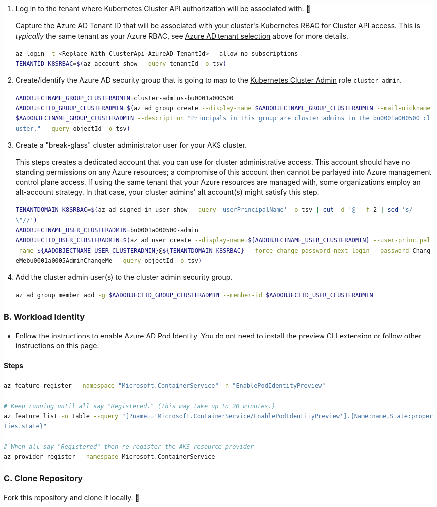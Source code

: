 1. Log in to the tenant where Kubernetes Cluster API authorization will be associated with. 🛑

   Capture the Azure AD Tenant ID that will be associated with your cluster's Kubernetes RBAC for Cluster API access. This is _typically_ the same tenant as your Azure RBAC, see [Azure AD tenant selection](#Azure-AD-tenant-selection) above for more details. 

   ```bash
   az login -t <Replace-With-ClusterApi-AzureAD-TenantId> --allow-no-subscriptions
   TENANTID_K8SRBAC=$(az account show --query tenantId -o tsv)
   ```

1. Create/identify the Azure AD security group that is going to map to the [Kubernetes Cluster Admin](https://kubernetes.io/docs/reference/access-authn-authz/rbac/#user-facing-roles) role `cluster-admin`.

   ```bash
   AADOBJECTNAME_GROUP_CLUSTERADMIN=cluster-admins-bu0001a000500
   AADOBJECTID_GROUP_CLUSTERADMIN=$(az ad group create --display-name $AADOBJECTNAME_GROUP_CLUSTERADMIN --mail-nickname $AADOBJECTNAME_GROUP_CLUSTERADMIN --description "Principals in this group are cluster admins in the bu0001a000500 cluster." --query objectId -o tsv)
   ```

1. Create a "break-glass" cluster administrator user for your AKS cluster.

   This steps creates a dedicated account that you can use for cluster administrative access. This account should have no standing permissions on any Azure resources; a compromise of this account then cannot be parlayed into Azure management control plane access. If using the same tenant that your Azure resources are managed with, some organizations employ an alt-account strategy. In that case, your cluster admins' alt account(s) might satisfy this step.

   ```bash
   TENANTDOMAIN_K8SRBAC=$(az ad signed-in-user show --query 'userPrincipalName' -o tsv | cut -d '@' -f 2 | sed 's/\"//')
   AADOBJECTNAME_USER_CLUSTERADMIN=bu0001a000500-admin
   AADOBJECTID_USER_CLUSTERADMIN=$(az ad user create --display-name=${AADOBJECTNAME_USER_CLUSTERADMIN} --user-principal-name ${AADOBJECTNAME_USER_CLUSTERADMIN}@${TENANTDOMAIN_K8SRBAC} --force-change-password-next-login --password ChangeMebu0001a0005AdminChangeMe --query objectId -o tsv)
   ```

1. Add the cluster admin user(s) to the cluster admin security group.

   ```bash
   az ad group member add -g $AADOBJECTID_GROUP_CLUSTERADMIN --member-id $AADOBJECTID_USER_CLUSTERADMIN
   ```

### B. Workload Identity
* Follow the instructions to [enable Azure AD Pod Identity](https://docs.microsoft.com/azure/aks/use-azure-ad-pod-identity#before-you-begin). You do not need to install the preview CLI extension or follow other instructions on this page.

#### Steps

   ```bash
   az feature register --namespace "Microsoft.ContainerService" -n "EnablePodIdentityPreview"

   # Keep running until all say "Registered." (This may take up to 20 minutes.)
   az feature list -o table --query "[?name=='Microsoft.ContainerService/EnablePodIdentityPreview'].{Name:name,State:properties.state}"

   # When all say "Registered" then re-register the AKS resource provider
   az provider register --namespace Microsoft.ContainerService
   ```
 ### C. Clone Repository
   Fork this repository and clone it locally. 🛑
